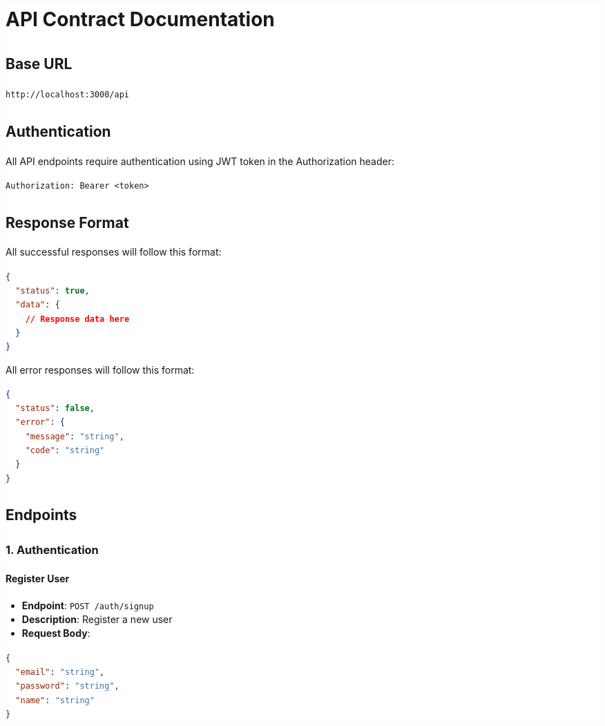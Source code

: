 # API Contract Documentation

## Base URL

```
http://localhost:3000/api
```

## Authentication

All API endpoints require authentication using JWT token in the Authorization header:

```
Authorization: Bearer <token>
```

## Response Format

All successful responses will follow this format:

```json
{
  "status": true,
  "data": {
    // Response data here
  }
}
```

All error responses will follow this format:

```json
{
  "status": false,
  "error": {
    "message": "string",
    "code": "string"
  }
}
```

## Endpoints

### 1. Authentication

#### Register User

- **Endpoint**: `POST /auth/signup`
- **Description**: Register a new user
- **Request Body**:

```json
{
  "email": "string",
  "password": "string",
  "name": "string"
}
```
